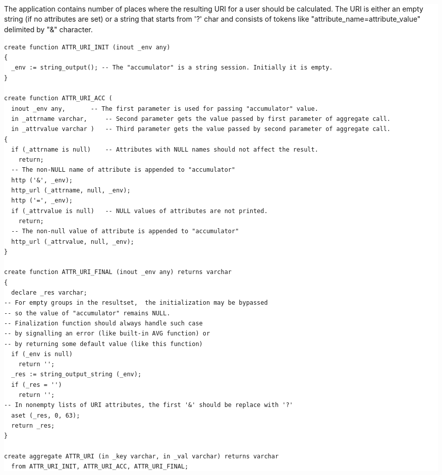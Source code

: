 The application contains number of places where the resulting URI for a
user should be calculated. The URI is either an empty string (if no
attributes are set) or a string that starts from '?' char and consists
of tokens like "attribute_name=attribute_value" delimited by "&"
character.

``` programlisting
create function ATTR_URI_INIT (inout _env any)
{
  _env := string_output(); -- The "accumulator" is a string session. Initially it is empty.
}

create function ATTR_URI_ACC (
  inout _env any,       -- The first parameter is used for passing "accumulator" value.
  in _attrname varchar,     -- Second parameter gets the value passed by first parameter of aggregate call.
  in _attrvalue varchar )   -- Third parameter gets the value passed by second parameter of aggregate call.
{
  if (_attrname is null)    -- Attributes with NULL names should not affect the result.
    return;
  -- The non-NULL name of attribute is appended to "accumulator"
  http ('&', _env);
  http_url (_attrname, null, _env);
  http ('=', _env);
  if (_attrvalue is null)   -- NULL values of attributes are not printed.
    return;
  -- The non-null value of attribute is appended to "accumulator"
  http_url (_attrvalue, null, _env);
}

create function ATTR_URI_FINAL (inout _env any) returns varchar
{
  declare _res varchar;
-- For empty groups in the resultset,  the initialization may be bypassed
-- so the value of "accumulator" remains NULL.
-- Finalization function should always handle such case
-- by signalling an error (like built-in AVG function) or
-- by returning some default value (like this function)
  if (_env is null)
    return '';
  _res := string_output_string (_env);
  if (_res = '')
    return '';
-- In nonempty lists of URI attributes, the first '&' should be replace with '?'
  aset (_res, 0, 63);
  return _res;
}

create aggregate ATTR_URI (in _key varchar, in _val varchar) returns varchar
  from ATTR_URI_INIT, ATTR_URI_ACC, ATTR_URI_FINAL;
```
